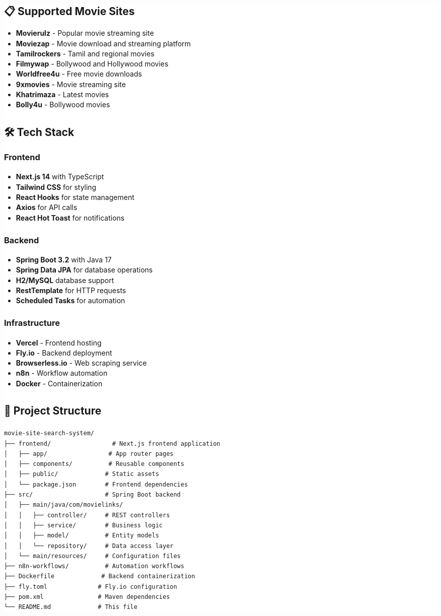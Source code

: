 ## 📋 Supported Movie Sites

- **Movierulz** - Popular movie streaming site
- **Moviezap** - Movie download and streaming platform
- **Tamilrockers** - Tamil and regional movies
- **Filmywap** - Bollywood and Hollywood movies
- **Worldfree4u** - Free movie downloads
- **9xmovies** - Movie streaming site
- **Khatrimaza** - Latest movies
- **Bolly4u** - Bollywood movies

## 🛠️ Tech Stack

### Frontend
- **Next.js 14** with TypeScript
- **Tailwind CSS** for styling
- **React Hooks** for state management
- **Axios** for API calls
- **React Hot Toast** for notifications

### Backend
- **Spring Boot 3.2** with Java 17
- **Spring Data JPA** for database operations
- **H2/MySQL** database support
- **RestTemplate** for HTTP requests
- **Scheduled Tasks** for automation

### Infrastructure
- **Vercel** - Frontend hosting
- **Fly.io** - Backend deployment
- **Browserless.io** - Web scraping service
- **n8n** - Workflow automation
- **Docker** - Containerization

## 📁 Project Structure

```
movie-site-search-system/
├── frontend/                 # Next.js frontend application
│   ├── app/                 # App router pages
│   ├── components/          # Reusable components
│   ├── public/             # Static assets
│   └── package.json        # Frontend dependencies
├── src/                    # Spring Boot backend
│   ├── main/java/com/movielinks/
│   │   ├── controller/     # REST controllers
│   │   ├── service/        # Business logic
│   │   ├── model/          # Entity models
│   │   └── repository/     # Data access layer
│   └── main/resources/     # Configuration files
├── n8n-workflows/          # Automation workflows
├── Dockerfile             # Backend containerization
├── fly.toml              # Fly.io configuration
├── pom.xml               # Maven dependencies
└── README.md             # This file
```
